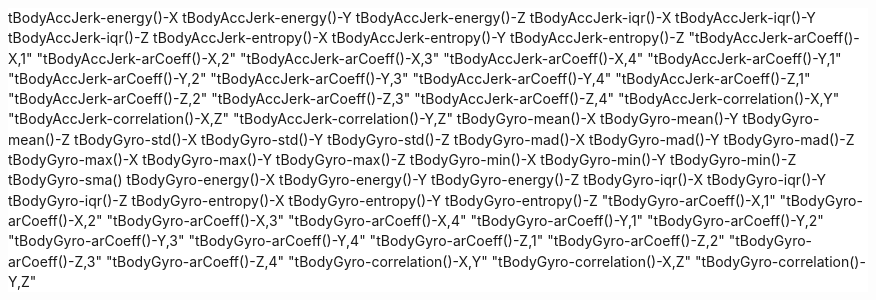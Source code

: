 tBodyAccJerk-energy()-X
tBodyAccJerk-energy()-Y
tBodyAccJerk-energy()-Z
tBodyAccJerk-iqr()-X
tBodyAccJerk-iqr()-Y
tBodyAccJerk-iqr()-Z
tBodyAccJerk-entropy()-X
tBodyAccJerk-entropy()-Y
tBodyAccJerk-entropy()-Z
"tBodyAccJerk-arCoeff()-X,1"
"tBodyAccJerk-arCoeff()-X,2"
"tBodyAccJerk-arCoeff()-X,3"
"tBodyAccJerk-arCoeff()-X,4"
"tBodyAccJerk-arCoeff()-Y,1"
"tBodyAccJerk-arCoeff()-Y,2"
"tBodyAccJerk-arCoeff()-Y,3"
"tBodyAccJerk-arCoeff()-Y,4"
"tBodyAccJerk-arCoeff()-Z,1"
"tBodyAccJerk-arCoeff()-Z,2"
"tBodyAccJerk-arCoeff()-Z,3"
"tBodyAccJerk-arCoeff()-Z,4"
"tBodyAccJerk-correlation()-X,Y"
"tBodyAccJerk-correlation()-X,Z"
"tBodyAccJerk-correlation()-Y,Z"
tBodyGyro-mean()-X
tBodyGyro-mean()-Y
tBodyGyro-mean()-Z
tBodyGyro-std()-X
tBodyGyro-std()-Y
tBodyGyro-std()-Z
tBodyGyro-mad()-X
tBodyGyro-mad()-Y
tBodyGyro-mad()-Z
tBodyGyro-max()-X
tBodyGyro-max()-Y
tBodyGyro-max()-Z
tBodyGyro-min()-X
tBodyGyro-min()-Y
tBodyGyro-min()-Z
tBodyGyro-sma()
tBodyGyro-energy()-X
tBodyGyro-energy()-Y
tBodyGyro-energy()-Z
tBodyGyro-iqr()-X
tBodyGyro-iqr()-Y
tBodyGyro-iqr()-Z
tBodyGyro-entropy()-X
tBodyGyro-entropy()-Y
tBodyGyro-entropy()-Z
"tBodyGyro-arCoeff()-X,1"
"tBodyGyro-arCoeff()-X,2"
"tBodyGyro-arCoeff()-X,3"
"tBodyGyro-arCoeff()-X,4"
"tBodyGyro-arCoeff()-Y,1"
"tBodyGyro-arCoeff()-Y,2"
"tBodyGyro-arCoeff()-Y,3"
"tBodyGyro-arCoeff()-Y,4"
"tBodyGyro-arCoeff()-Z,1"
"tBodyGyro-arCoeff()-Z,2"
"tBodyGyro-arCoeff()-Z,3"
"tBodyGyro-arCoeff()-Z,4"
"tBodyGyro-correlation()-X,Y"
"tBodyGyro-correlation()-X,Z"
"tBodyGyro-correlation()-Y,Z"